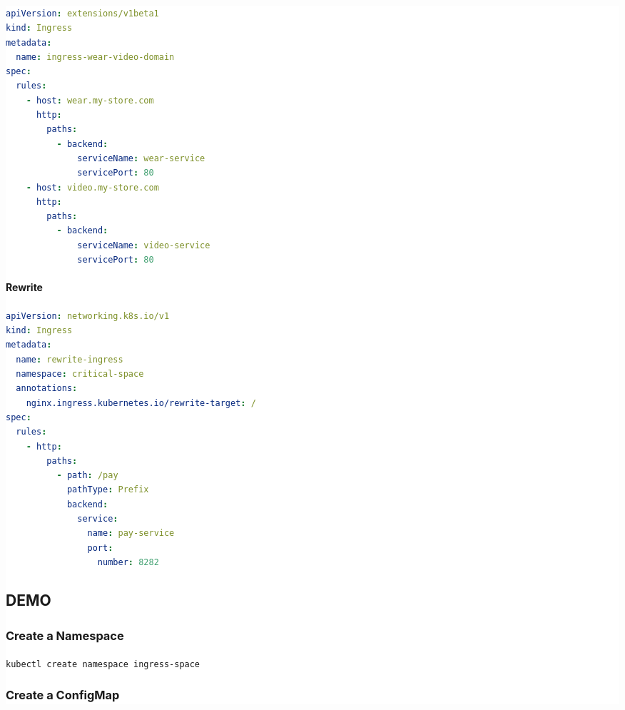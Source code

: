 ```yaml
apiVersion: extensions/v1beta1
kind: Ingress
metadata:
  name: ingress-wear-video-domain
spec:
  rules:
    - host: wear.my-store.com
      http:
        paths:
          - backend:
              serviceName: wear-service
              servicePort: 80
    - host: video.my-store.com
      http:
        paths:
          - backend:
              serviceName: video-service
              servicePort: 80
```

#### Rewrite

```yaml
apiVersion: networking.k8s.io/v1
kind: Ingress
metadata:
  name: rewrite-ingress
  namespace: critical-space
  annotations:
    nginx.ingress.kubernetes.io/rewrite-target: /
spec:
  rules:
    - http:
        paths:
          - path: /pay
            pathType: Prefix
            backend:
              service:
                name: pay-service
                port:
                  number: 8282
```

## DEMO

### Create a Namespace

```shell
kubectl create namespace ingress-space
```

### Create a ConfigMap
